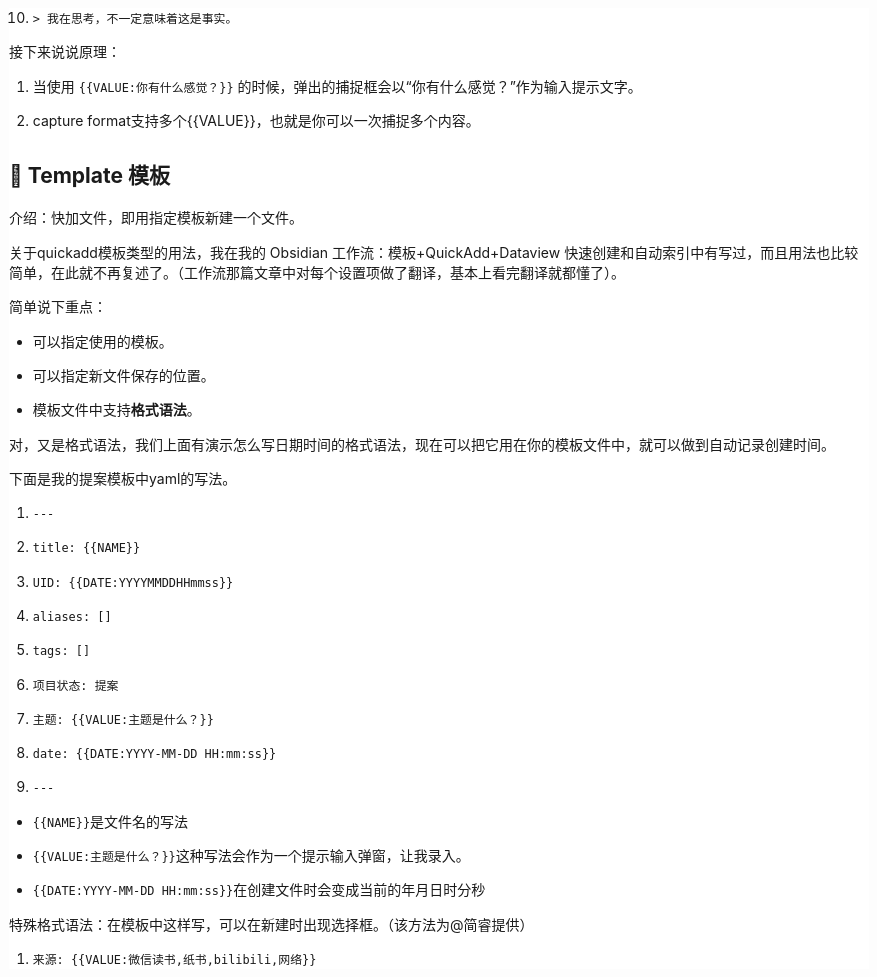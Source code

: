  10.  `> 我在思考，不一定意味着这是事实。`
    
 

接下来说说原理：

1.  当使用 `{{VALUE:你有什么感觉？}}` 的时候，弹出的捕捉框会以“你有什么感觉？”作为输入提示文字。
    
2.  capture format支持多个{{VALUE}}，也就是你可以一次捕捉多个内容。
    

## 📜 Template 模板

介绍：快加文件，即用指定模板新建一个文件。

关于quickadd模板类型的用法，我在我的 Obsidian 工作流：模板+QuickAdd+Dataview 快速创建和自动索引中有写过，而且用法也比较简单，在此就不再复述了。（工作流那篇文章中对每个设置项做了翻译，基本上看完翻译就都懂了）。

简单说下重点：

*   可以指定使用的模板。
    
*   可以指定新文件保存的位置。
    
*   模板文件中支持**格式语法**。
    

对，又是格式语法，我们上面有演示怎么写日期时间的格式语法，现在可以把它用在你的模板文件中，就可以做到自动记录创建时间。

下面是我的提案模板中yaml的写法。

 

 1.  `---`
    
 2.  `title: {{NAME}}`
    
 3.  `UID: {{DATE:YYYYMMDDHHmmss}}`
    
 4.  `aliases: []`
    
 5.  `tags: []`
    
 6.  `项目状态: 提案`
    
 7.  `主题: {{VALUE:主题是什么？}}`
    
 8.  `date: {{DATE:YYYY-MM-DD HH:mm:ss}}`
    
 9.  `---`
    
 

*   `{{NAME}}`是文件名的写法
    
*   `{{VALUE:主题是什么？}}`这种写法会作为一个提示输入弹窗，让我录入。
    
*   `{{DATE:YYYY-MM-DD HH:mm:ss}}`在创建文件时会变成当前的年月日时分秒
    

特殊格式语法：在模板中这样写，可以在新建时出现选择框。（该方法为@简睿提供）

 

 1.  `来源: {{VALUE:微信读书,纸书,bilibili,网络}}`
    
 
